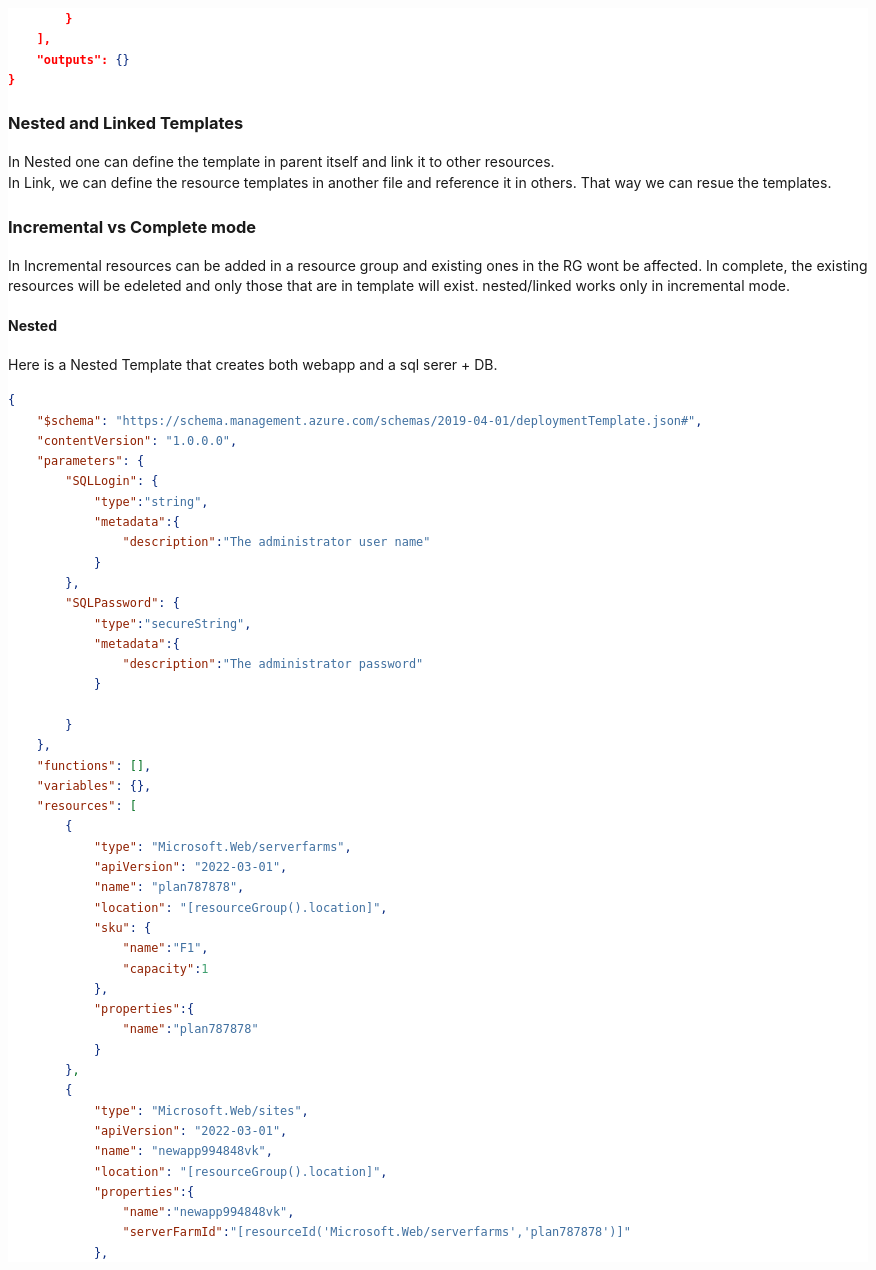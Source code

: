 ```json
        }
    ],
    "outputs": {}
}
```

### Nested and Linked Templates
In Nested one can define the template in parent itself and link it to other resources.<br>
In Link, we can define the resource templates in another file and reference it in others. That way we can resue the templates.

### Incremental vs Complete mode
In Incremental resources can be added in a resource group and existing ones in the RG wont be affected. In complete, the existing resources will be edeleted and only those that are in template will exist. nested/linked works only in incremental mode.

#### Nested
Here is a Nested Template that creates both webapp and a sql serer + DB.

```json
{
    "$schema": "https://schema.management.azure.com/schemas/2019-04-01/deploymentTemplate.json#",
    "contentVersion": "1.0.0.0",
    "parameters": {
        "SQLLogin": {
            "type":"string",
            "metadata":{
                "description":"The administrator user name"
            }
        },
        "SQLPassword": {
            "type":"secureString",
            "metadata":{
                "description":"The administrator password"
            }

        }
    },
    "functions": [],
    "variables": {},
    "resources": [
        {
            "type": "Microsoft.Web/serverfarms",
            "apiVersion": "2022-03-01",
            "name": "plan787878",
            "location": "[resourceGroup().location]",
            "sku": {
                "name":"F1",
                "capacity":1
            },
            "properties":{
                "name":"plan787878"
            }
        },
        {
            "type": "Microsoft.Web/sites",
            "apiVersion": "2022-03-01",
            "name": "newapp994848vk",
            "location": "[resourceGroup().location]",
            "properties":{
                "name":"newapp994848vk",
                "serverFarmId":"[resourceId('Microsoft.Web/serverfarms','plan787878')]"
            },
```